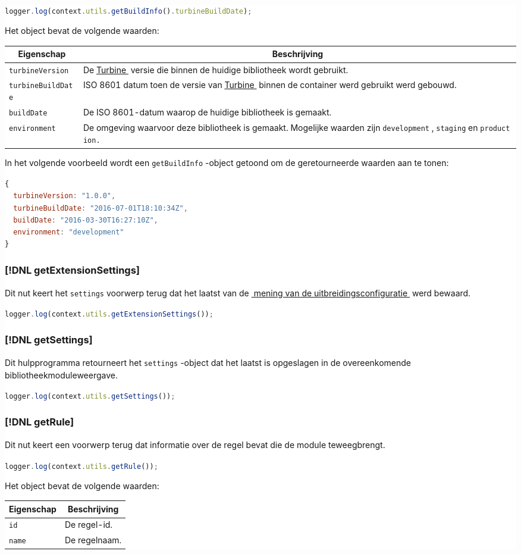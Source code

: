 ```js
logger.log(context.utils.getBuildInfo().turbineBuildDate);
```

Het object bevat de volgende waarden:

| Eigenschap | Beschrijving |
| --- | --- |
| `turbineVersion` | De [&#x200B; Turbine &#x200B;](https://www.npmjs.com/package/@adobe/reactor-turbine-edge) versie die binnen de huidige bibliotheek wordt gebruikt. |
| `turbineBuildDate` | ISO 8601 datum toen de versie van [&#x200B; Turbine &#x200B;](https://www.npmjs.com/package/@adobe/reactor-turbine-edge) binnen de container werd gebruikt werd gebouwd. |
| `buildDate` | De ISO 8601-datum waarop de huidige bibliotheek is gemaakt. |
| `environment` | De omgeving waarvoor deze bibliotheek is gemaakt. Mogelijke waarden zijn `development` , `staging` en `production.` |

In het volgende voorbeeld wordt een `getBuildInfo` -object getoond om de geretourneerde waarden aan te tonen:

```js
{
  turbineVersion: "1.0.0",
  turbineBuildDate: "2016-07-01T18:10:34Z",
  buildDate: "2016-03-30T16:27:10Z",
  environment: "development"
}
```

### [!DNL getExtensionSettings]

Dit nut keert het `settings` voorwerp terug dat het laatst van de [&#x200B; mening van de uitbreidingsconfiguratie &#x200B;](../configuration.md) werd bewaard.

```js
logger.log(context.utils.getExtensionSettings());
```

### [!DNL getSettings]

Dit hulpprogramma retourneert het `settings` -object dat het laatst is opgeslagen in de overeenkomende bibliotheekmoduleweergave.

```js
logger.log(context.utils.getSettings());
```

### [!DNL getRule]

Dit nut keert een voorwerp terug dat informatie over de regel bevat die de module teweegbrengt.

```js
logger.log(context.utils.getRule());
```

Het object bevat de volgende waarden:

| Eigenschap | Beschrijving |
| --- | --- |
| `id` | De regel-id. |
| `name` | De regelnaam. |
